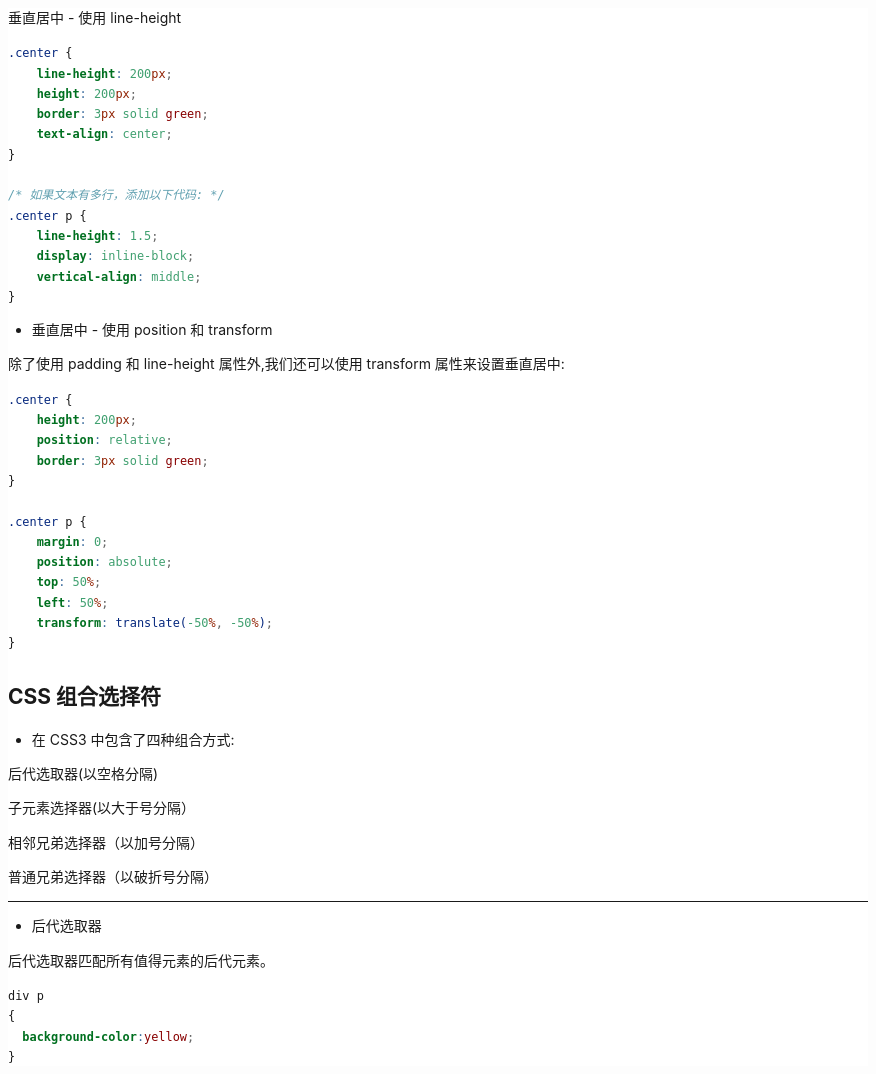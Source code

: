 垂直居中 - 使用 line-height

```css
.center {
    line-height: 200px;
    height: 200px;
    border: 3px solid green;
    text-align: center;
}
 
/* 如果文本有多行，添加以下代码: */
.center p {
    line-height: 1.5;
    display: inline-block;
    vertical-align: middle;
}
```

- 垂直居中 - 使用 position 和 transform

除了使用 padding 和 line-height 属性外,我们还可以使用 transform 属性来设置垂直居中:

```css
.center { 
    height: 200px;
    position: relative;
    border: 3px solid green; 
}
 
.center p {
    margin: 0;
    position: absolute;
    top: 50%;
    left: 50%;
    transform: translate(-50%, -50%);
}
```

## CSS 组合选择符

- 在 CSS3 中包含了四种组合方式:

后代选取器(以空格分隔)

子元素选择器(以大于号分隔）

相邻兄弟选择器（以加号分隔）

普通兄弟选择器（以破折号分隔）

---

- 后代选取器

后代选取器匹配所有值得元素的后代元素。

```css
div p
{
  background-color:yellow;
}
```
